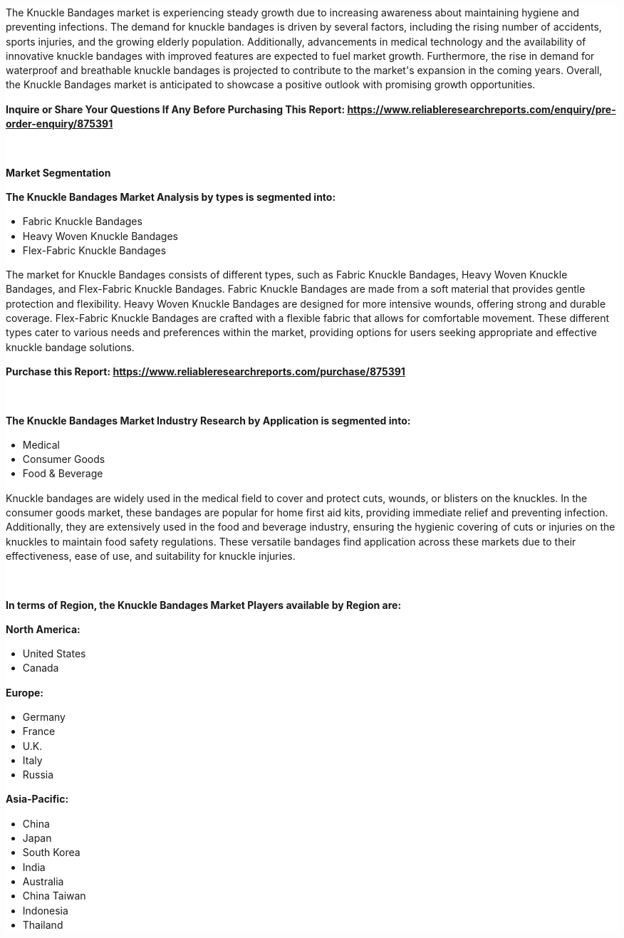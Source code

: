 <p><p>The Knuckle Bandages market is experiencing steady growth due to increasing awareness about maintaining hygiene and preventing infections. The demand for knuckle bandages is driven by several factors, including the rising number of accidents, sports injuries, and the growing elderly population. Additionally, advancements in medical technology and the availability of innovative knuckle bandages with improved features are expected to fuel market growth. Furthermore, the rise in demand for waterproof and breathable knuckle bandages is projected to contribute to the market's expansion in the coming years. Overall, the Knuckle Bandages market is anticipated to showcase a positive outlook with promising growth opportunities.</p></p>
<p><strong>Inquire or Share Your Questions If Any Before Purchasing This Report: <a href="https://www.reliableresearchreports.com/enquiry/pre-order-enquiry/875391">https://www.reliableresearchreports.com/enquiry/pre-order-enquiry/875391</a></strong></p>
<p>&nbsp;</p>
<p><strong>Market Segmentation</strong></p>
<p><strong>The Knuckle Bandages Market Analysis by types is segmented into:</strong></p>
<p><ul><li>Fabric Knuckle Bandages</li><li>Heavy Woven Knuckle Bandages</li><li>Flex-Fabric Knuckle Bandages</li></ul></p>
<p><p>The market for Knuckle Bandages consists of different types, such as Fabric Knuckle Bandages, Heavy Woven Knuckle Bandages, and Flex-Fabric Knuckle Bandages. Fabric Knuckle Bandages are made from a soft material that provides gentle protection and flexibility. Heavy Woven Knuckle Bandages are designed for more intensive wounds, offering strong and durable coverage. Flex-Fabric Knuckle Bandages are crafted with a flexible fabric that allows for comfortable movement. These different types cater to various needs and preferences within the market, providing options for users seeking appropriate and effective knuckle bandage solutions.</p></p>
<p><strong>Purchase this Report:&nbsp;<a href="https://www.reliableresearchreports.com/purchase/875391">https://www.reliableresearchreports.com/purchase/875391</a></strong></p>
<p>&nbsp;</p>
<p><strong>The Knuckle Bandages Market Industry Research by Application is segmented into:</strong></p>
<p><ul><li>Medical</li><li>Consumer Goods</li><li>Food & Beverage</li></ul></p>
<p><p>Knuckle bandages are widely used in the medical field to cover and protect cuts, wounds, or blisters on the knuckles. In the consumer goods market, these bandages are popular for home first aid kits, providing immediate relief and preventing infection. Additionally, they are extensively used in the food and beverage industry, ensuring the hygienic covering of cuts or injuries on the knuckles to maintain food safety regulations. These versatile bandages find application across these markets due to their effectiveness, ease of use, and suitability for knuckle injuries.</p></p>
<p>&nbsp;</p>
<p><strong>In terms of Region, the Knuckle Bandages Market Players available by Region are:</strong></p>
<p>
    <p> <strong> North America: </strong>
        <ul>
            <li>United States</li>
            <li>Canada</li>
        </ul>
        </p> 
    <p> <strong> Europe: </strong>
        <ul>
            <li>Germany</li>
            <li>France</li>
            <li>U.K.</li>
            <li>Italy</li>
            <li>Russia</li>
        </ul>
        </p> 
    <p> <strong> Asia-Pacific: </strong>
        <ul>
            <li>China</li>
            <li>Japan</li>
            <li>South Korea</li>
            <li>India</li>
            <li>Australia</li>
            <li>China Taiwan</li>
            <li>Indonesia</li>
            <li>Thailand</li>